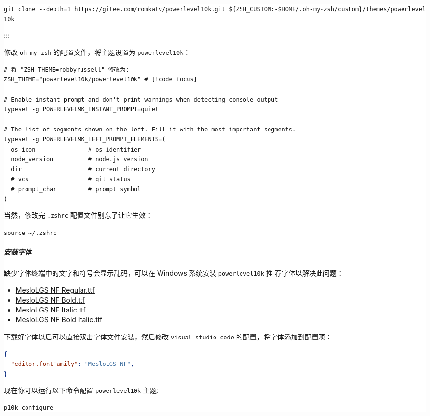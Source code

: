 ```shell [Gitee]
git clone --depth=1 https://gitee.com/romkatv/powerlevel10k.git ${ZSH_CUSTOM:-$HOME/.oh-my-zsh/custom}/themes/powerlevel10k
```

:::

修改 `oh-my-zsh` 的配置文件，将主题设置为 `powerlevel10k`：

```shell
# 将 "ZSH_THEME=robbyrussell" 修改为:
ZSH_THEME="powerlevel10k/powerlevel10k" # [!code focus]

# Enable instant prompt and don't print warnings when detecting console output
typeset -g POWERLEVEL9K_INSTANT_PROMPT=quiet

# The list of segments shown on the left. Fill it with the most important segments.
typeset -g POWERLEVEL9K_LEFT_PROMPT_ELEMENTS=(
  os_icon               # os identifier
  node_version          # node.js version
  dir                   # current directory
  # vcs                 # git status
  # prompt_char         # prompt symbol
)
```

当然，修改完 `.zshrc` 配置文件别忘了让它生效：

```shell
source ~/.zshrc
```

##### 安装字体

缺少字体终端中的文字和符号会显示乱码，可以在 Windows 系统安装 `powerlevel10k` 推
荐字体以解决此问题：

- [MesloLGS NF Regular.ttf](https://github.com/romkatv/powerlevel10k-media/raw/master/MesloLGS%20NF%20Regular.ttf)
- [MesloLGS NF Bold.ttf](https://github.com/romkatv/powerlevel10k-media/raw/master/MesloLGS%20NF%20Bold.ttf)
- [MesloLGS NF Italic.ttf](https://github.com/romkatv/powerlevel10k-media/raw/master/MesloLGS%20NF%20Italic.ttf)
- [MesloLGS NF Bold Italic.ttf](https://github.com/romkatv/powerlevel10k-media/raw/master/MesloLGS%20NF%20Bold%20Italic.ttf)

下载好字体以后可以直接双击字体文件安装，然后修改 `visual studio code` 的配置，将字体添加到配置项：

```json
{
  "editor.fontFamily": "MesloLGS NF",
}
```

现在你可以运行以下命令配置 `powerlevel10k` 主题:

```shell
p10k configure
```
